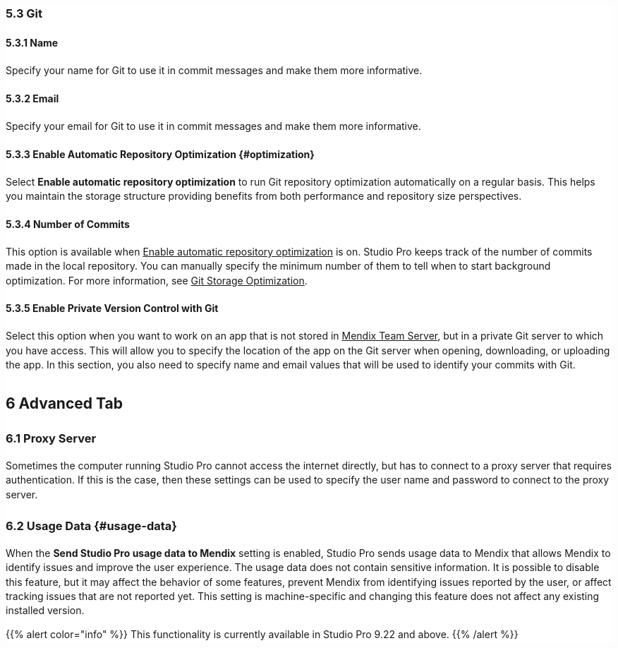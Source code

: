 ### 5.3 Git 

#### 5.3.1 Name

Specify your name for Git to use it in commit messages and make them more informative.

#### 5.3.2 Email

Specify your email for Git to use it in commit messages and make them more informative.

#### 5.3.3 Enable Automatic Repository Optimization {#optimization}

Select **Enable automatic repository optimization** to run Git repository optimization automatically on a regular basis. This helps you maintain the storage structure providing benefits from both performance and repository size perspectives. 

#### 5.3.4 Number of Commits

This option is available when [Enable automatic repository optimization](#optimization) is on. Studio Pro keeps track of the number of commits made in the local repository. You can manually specify the minimum number of them to tell when to start background optimization. For more information, see [Git Storage Optimization](/refguide9/git-storage-optimization-dialog/).

#### 5.3.5 Enable Private Version Control with Git 

Select this option when you want to work on an app that is not stored in [Mendix Team Server](/developerportal/general/team-server/), but in a private Git server to which you have access. This will allow you to specify the location of the app on the Git server when opening, downloading, or uploading the app. In this section, you also need to specify name and email values that will be used to identify your commits with Git.

## 6 Advanced Tab

### 6.1 Proxy Server

Sometimes the computer running Studio Pro cannot access the internet directly, but has to connect to a proxy server that requires authentication. If this is the case, then these settings can be used to specify the user name and password to connect to the proxy server.

### 6.2 Usage Data {#usage-data}

When the **Send Studio Pro usage data to Mendix** setting is enabled, Studio Pro sends usage data to Mendix that allows Mendix to identify issues and improve the user experience. The usage data does not contain sensitive information. It is possible to disable this feature, but it may affect the behavior of some features, prevent Mendix from identifying issues reported by the user, or affect tracking issues that are not reported yet. This setting is machine-specific and changing this feature does not affect any existing installed version.

{{% alert color="info" %}}
This functionality is currently available in Studio Pro 9.22 and above.
{{% /alert %}}
